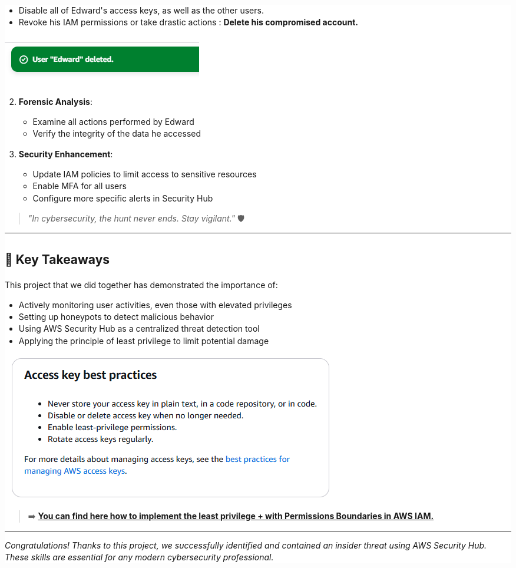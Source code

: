    - Disable all of Edward's access keys, as well as the other users.
   - Revoke his IAM permissions or take drastic actions : **Delete his compromised account.**

![delete edward](https://github.com/Kzax01/AWS-Security-Aerosecure/blob/main/Threat%20Detection%20-%20AWS%20Security%20Hub/02_Identifying_Threats_AWS_Security_Hub/screenshots/edward%20deleted.png)


2. **Forensic Analysis**:
   - Examine all actions performed by Edward
   - Verify the integrity of the data he accessed
   

3. **Security Enhancement**:
   - Update IAM policies to limit access to sensitive resources
   - Enable MFA for all users
   - Configure more specific alerts in Security Hub

> *"In cybersecurity, the hunt never ends. Stay vigilant."* 🛡️

---
## 🔑 Key Takeaways 

This project that we did together has demonstrated the importance of:
- Actively monitoring user activities, even those with elevated privileges
- Setting up honeypots to detect malicious behavior
- Using AWS Security Hub as a centralized threat detection tool
- Applying the principle of least privilege to limit potential damage

![kp best practice](https://github.com/Kzax01/AWS-Security-Aerosecure/blob/main/Threat%20Detection%20-%20AWS%20Security%20Hub/02_Identifying_Threats_AWS_Security_Hub/screenshots/Access%20key%20best%20practices.png)


> ➡️ [**You can find here how to implement the least privilege + with Permissions Boundaries in AWS IAM.**](https://github.com/Kzax01/AWS-Security-Aerosecure/tree/main/Threat%20Detection%20-%20AWS%20Security%20Hub/01_Implementing_AWS_Security_Hub)
---

*Congratulations! Thanks to this project, we successfully identified and contained an insider threat using AWS Security Hub. These skills are essential for any modern cybersecurity professional.*
